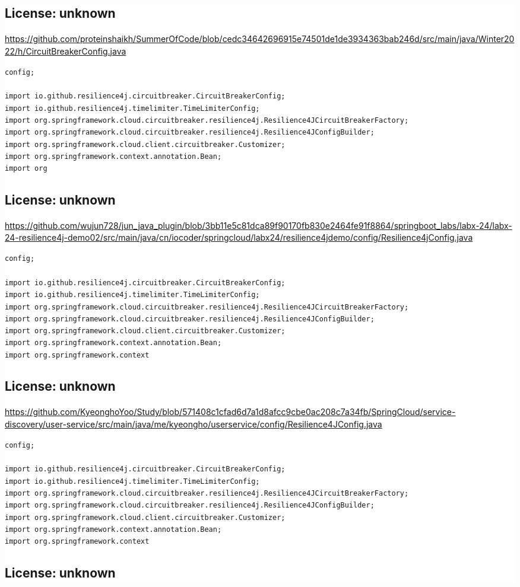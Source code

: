 ## License: unknown

https://github.com/proteinshaikh/SummerOfCode/blob/cedc34642696915e74501de1de3934363bab246d/src/main/java/Winter2022/h/CircuitBreakerConfig.java

```
config;

import io.github.resilience4j.circuitbreaker.CircuitBreakerConfig;
import io.github.resilience4j.timelimiter.TimeLimiterConfig;
import org.springframework.cloud.circuitbreaker.resilience4j.Resilience4JCircuitBreakerFactory;
import org.springframework.cloud.circuitbreaker.resilience4j.Resilience4JConfigBuilder;
import org.springframework.cloud.client.circuitbreaker.Customizer;
import org.springframework.context.annotation.Bean;
import org
```

## License: unknown

https://github.com/wujun728/jun_java_plugin/blob/3bb11e5c81dca89f90170fb830e2464fe91f8864/springboot_labs/labx-24/labx-24-resilience4j-demo02/src/main/java/cn/iocoder/springcloud/labx24/resilience4jdemo/config/Resilience4jConfig.java

```
config;

import io.github.resilience4j.circuitbreaker.CircuitBreakerConfig;
import io.github.resilience4j.timelimiter.TimeLimiterConfig;
import org.springframework.cloud.circuitbreaker.resilience4j.Resilience4JCircuitBreakerFactory;
import org.springframework.cloud.circuitbreaker.resilience4j.Resilience4JConfigBuilder;
import org.springframework.cloud.client.circuitbreaker.Customizer;
import org.springframework.context.annotation.Bean;
import org.springframework.context
```

## License: unknown

https://github.com/KyeonghoYoo/Study/blob/571408c1cfad6d7a1d8afcc9cbe0ac208c7a34fb/SpringCloud/service-discovery/user-service/src/main/java/me/kyeongho/userservice/config/Resilience4JConfig.java

```
config;

import io.github.resilience4j.circuitbreaker.CircuitBreakerConfig;
import io.github.resilience4j.timelimiter.TimeLimiterConfig;
import org.springframework.cloud.circuitbreaker.resilience4j.Resilience4JCircuitBreakerFactory;
import org.springframework.cloud.circuitbreaker.resilience4j.Resilience4JConfigBuilder;
import org.springframework.cloud.client.circuitbreaker.Customizer;
import org.springframework.context.annotation.Bean;
import org.springframework.context
```

## License: unknown
